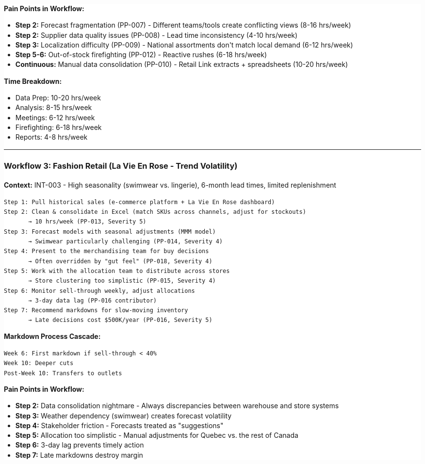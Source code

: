 **Pain Points in Workflow:**
- **Step 2:** Forecast fragmentation (PP-007) - Different teams/tools create conflicting views (8-16 hrs/week)
- **Step 2:** Supplier data quality issues (PP-008) - Lead time inconsistency (4-10 hrs/week)
- **Step 3:** Localization difficulty (PP-009) - National assortments don't match local demand (6-12 hrs/week)
- **Step 5-6:** Out-of-stock firefighting (PP-012) - Reactive rushes (6-18 hrs/week)
- **Continuous:** Manual data consolidation (PP-010) - Retail Link extracts + spreadsheets (10-20 hrs/week)

**Time Breakdown:**
- Data Prep: 10-20 hrs/week
- Analysis: 8-15 hrs/week
- Meetings: 6-12 hrs/week
- Firefighting: 6-18 hrs/week
- Reports: 4-8 hrs/week

---

### Workflow 3: Fashion Retail (La Vie En Rose - Trend Volatility)

**Context:** INT-003 - High seasonality (swimwear vs. lingerie), 6-month lead times, limited replenishment

```
Step 1: Pull historical sales (e-commerce platform + La Vie En Rose dashboard)
Step 2: Clean & consolidate in Excel (match SKUs across channels, adjust for stockouts)
       → 10 hrs/week (PP-013, Severity 5)
Step 3: Forecast models with seasonal adjustments (MMM model)
       → Swimwear particularly challenging (PP-014, Severity 4)
Step 4: Present to the merchandising team for buy decisions
       → Often overridden by "gut feel" (PP-018, Severity 4)
Step 5: Work with the allocation team to distribute across stores
       → Store clustering too simplistic (PP-015, Severity 4)
Step 6: Monitor sell-through weekly, adjust allocations
       → 3-day data lag (PP-016 contributor)
Step 7: Recommend markdowns for slow-moving inventory
       → Late decisions cost $500K/year (PP-016, Severity 5)
```

**Markdown Process Cascade:**
```
Week 6: First markdown if sell-through < 40%
Week 10: Deeper cuts
Post-Week 10: Transfers to outlets
```

**Pain Points in Workflow:**
- **Step 2:** Data consolidation nightmare - Always discrepancies between warehouse and store systems
- **Step 3:** Weather dependency (swimwear) creates forecast volatility
- **Step 4:** Stakeholder friction - Forecasts treated as "suggestions"
- **Step 5:** Allocation too simplistic - Manual adjustments for Quebec vs. the rest of Canada
- **Step 6:** 3-day lag prevents timely action
- **Step 7:** Late markdowns destroy margin
